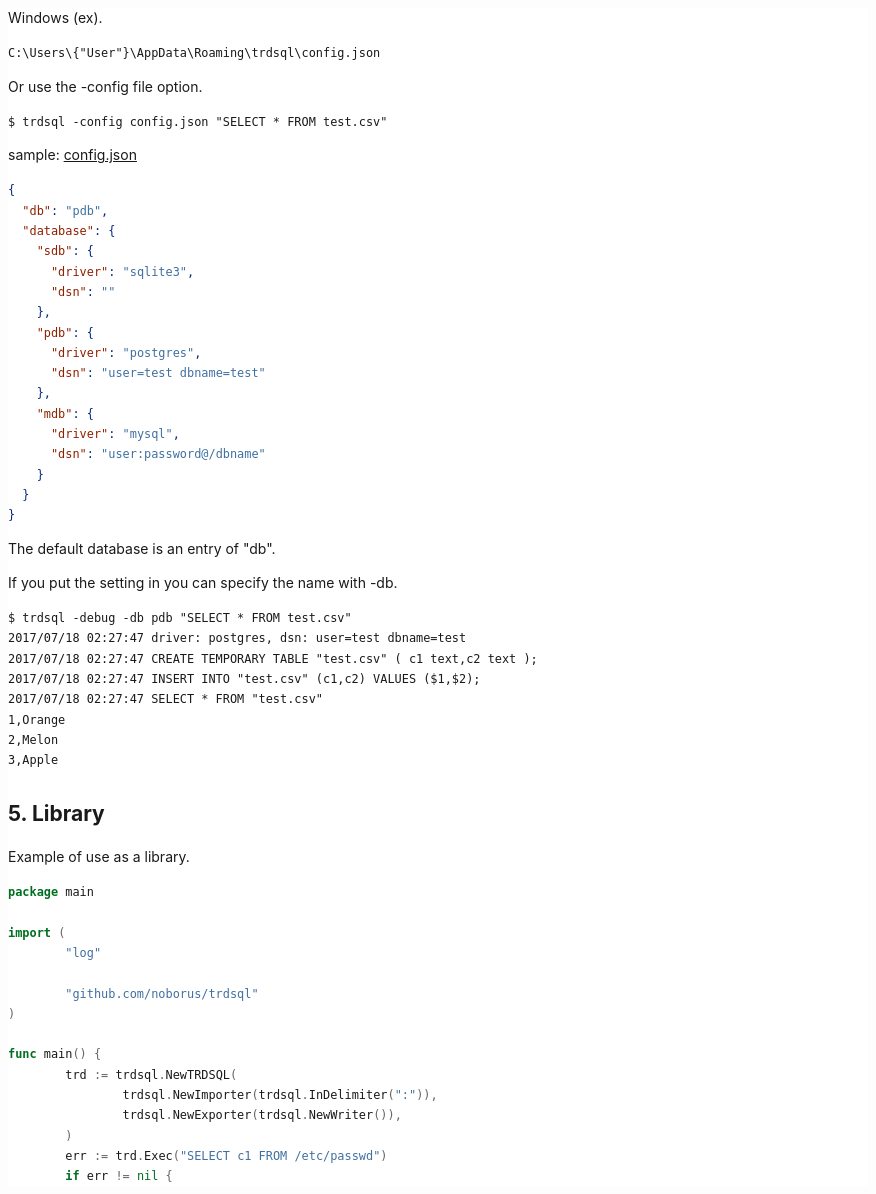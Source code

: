 Windows (ex).

```path
C:\Users\{"User"}\AppData\Roaming\trdsql\config.json
```

Or use the -config file option.

```console
$ trdsql -config config.json "SELECT * FROM test.csv"
```

 sample: [config.json](config.json.sample)

```json
{
  "db": "pdb",
  "database": {
    "sdb": {
      "driver": "sqlite3",
      "dsn": ""
    },
    "pdb": {
      "driver": "postgres",
      "dsn": "user=test dbname=test"
    },
    "mdb": {
      "driver": "mysql",
      "dsn": "user:password@/dbname"
    }
  }
}
```

The default database is an entry of "db".

If you put the setting in you can specify the name with -db.

```console
$ trdsql -debug -db pdb "SELECT * FROM test.csv"
2017/07/18 02:27:47 driver: postgres, dsn: user=test dbname=test
2017/07/18 02:27:47 CREATE TEMPORARY TABLE "test.csv" ( c1 text,c2 text );
2017/07/18 02:27:47 INSERT INTO "test.csv" (c1,c2) VALUES ($1,$2);
2017/07/18 02:27:47 SELECT * FROM "test.csv"
1,Orange
2,Melon
3,Apple
```

##  5. <a name='Library'></a>Library

Example of use as a library.

```go
package main

import (
        "log"

        "github.com/noborus/trdsql"
)

func main() {
        trd := trdsql.NewTRDSQL(
                trdsql.NewImporter(trdsql.InDelimiter(":")),
                trdsql.NewExporter(trdsql.NewWriter()),
        )
        err := trd.Exec("SELECT c1 FROM /etc/passwd")
        if err != nil {
```
